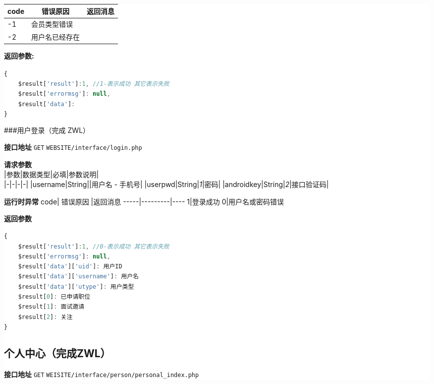 code| 错误原因  |返回消息
-----|---------|----
-1|会员类型错误
-2|用户名已经存在 

**返回参数:**
```javascript
{
	$result['result']:1, //1-表示成功 其它表示失败
	$result['errormsg']: null,
	$result['data']: 
}
```



###用户登录（完成 ZWL）

**接口地址** 
`GET`   `WEBSITE/interface/login.php`

**请求参数**  
|参数|数据类型|必填|参数说明|   
|-|-|-|-|
|username|String|<i class="fa fa-check"></i>|用户名 - 手机号|
|userpwd|String|<i class="fa fa-exclamation">1</i>|密码|
|androidkey|String|<i class="fa fa-exclamation">2</i>|接口验证码|

**运行时异常**
code| 错误原因  |返回消息
-----|---------|----
1|登录成功
0|用户名或密码错误

**返回参数**  
```javascript
{
	$result['result']:1, //0-表示成功 其它表示失败
	$result['errormsg']: null,
	$result['data']['uid']: 用户ID
	$result['data']['username']: 用户名
	$result['data']['utype']: 用户类型
	$result[0]: 已申请职位
	$result[1]: 面试邀请
	$result[2]: 关注
}
```





## 个人中心（完成ZWL）
**接口地址** 
`GET` `WEISITE/interface/person/personal_index.php`

